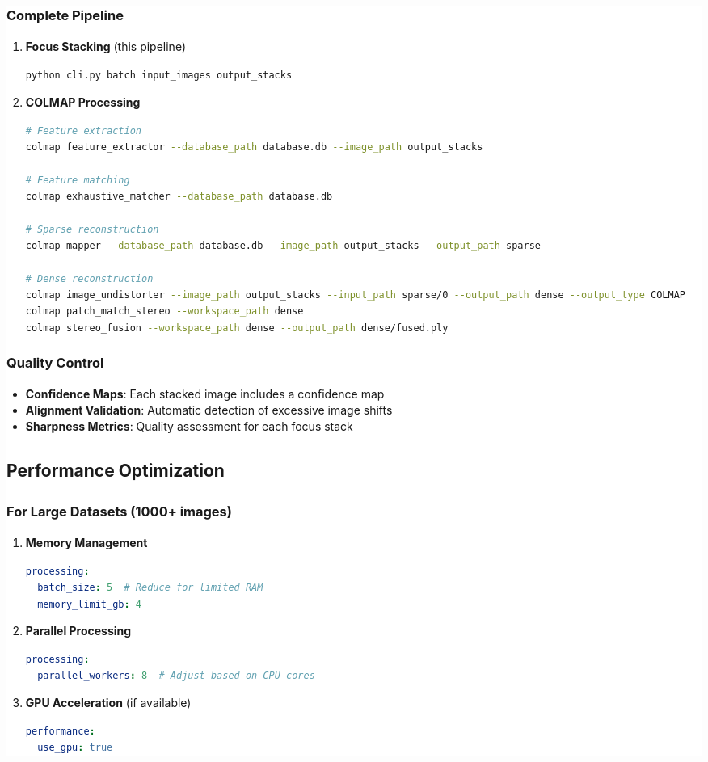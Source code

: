 ### Complete Pipeline

1. **Focus Stacking** (this pipeline)
   ```bash
   python cli.py batch input_images output_stacks
   ```

2. **COLMAP Processing**
   ```bash
   # Feature extraction
   colmap feature_extractor --database_path database.db --image_path output_stacks
   
   # Feature matching
   colmap exhaustive_matcher --database_path database.db
   
   # Sparse reconstruction
   colmap mapper --database_path database.db --image_path output_stacks --output_path sparse
   
   # Dense reconstruction
   colmap image_undistorter --image_path output_stacks --input_path sparse/0 --output_path dense --output_type COLMAP
   colmap patch_match_stereo --workspace_path dense
   colmap stereo_fusion --workspace_path dense --output_path dense/fused.ply
   ```

### Quality Control

- **Confidence Maps**: Each stacked image includes a confidence map
- **Alignment Validation**: Automatic detection of excessive image shifts
- **Sharpness Metrics**: Quality assessment for each focus stack

## Performance Optimization

### For Large Datasets (1000+ images)

1. **Memory Management**
   ```yaml
   processing:
     batch_size: 5  # Reduce for limited RAM
     memory_limit_gb: 4
   ```

2. **Parallel Processing**
   ```yaml
   processing:
     parallel_workers: 8  # Adjust based on CPU cores
   ```

3. **GPU Acceleration** (if available)
   ```yaml
   performance:
     use_gpu: true
   ```
